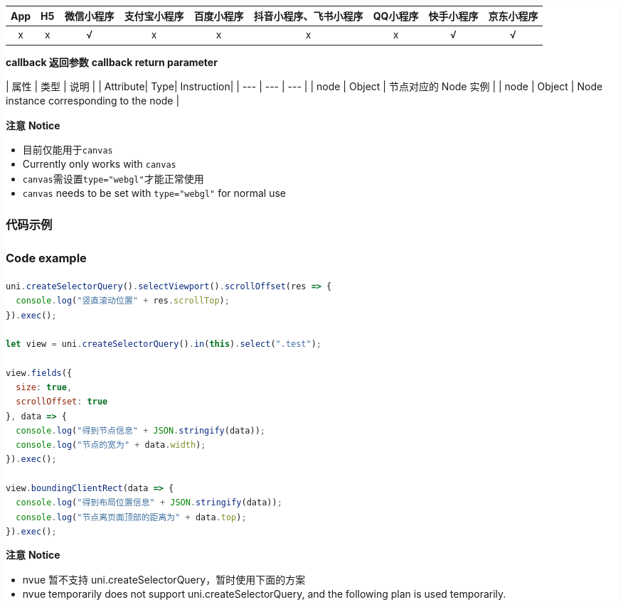 |App|H5|微信小程序|支付宝小程序|百度小程序|抖音小程序、飞书小程序|QQ小程序|快手小程序|京东小程序|
|:-:|:-:|:-:|:-:|:-:|:-:|:-:|:-:|:-:|
|x|x|√|x|x|x|x|√|√|

**callback 返回参数**
**callback return parameter**

| 属性 | 类型 | 说明 |
| Attribute| Type| Instruction|
| --- | --- | --- |
| node | Object | 节点对应的 Node 实例 |
| node | Object | Node instance corresponding to the node |

**注意**
**Notice**

- 目前仅能用于`canvas`
- Currently only works with `canvas`
- `canvas`需设置`type="webgl"`才能正常使用
- `canvas` needs to be set with `type="webgl"` for normal use

### 代码示例
### Code example

```javascript
uni.createSelectorQuery().selectViewport().scrollOffset(res => {
  console.log("竖直滚动位置" + res.scrollTop);
}).exec();

let view = uni.createSelectorQuery().in(this).select(".test");

view.fields({
  size: true,
  scrollOffset: true
}, data => {
  console.log("得到节点信息" + JSON.stringify(data));
  console.log("节点的宽为" + data.width);
}).exec();

view.boundingClientRect(data => {
  console.log("得到布局位置信息" + JSON.stringify(data));
  console.log("节点离页面顶部的距离为" + data.top);
}).exec();
```

**注意**
**Notice**
- nvue 暂不支持 uni.createSelectorQuery，暂时使用下面的方案
- nvue temporarily does not support uni.createSelectorQuery, and the following plan is used temporarily.
